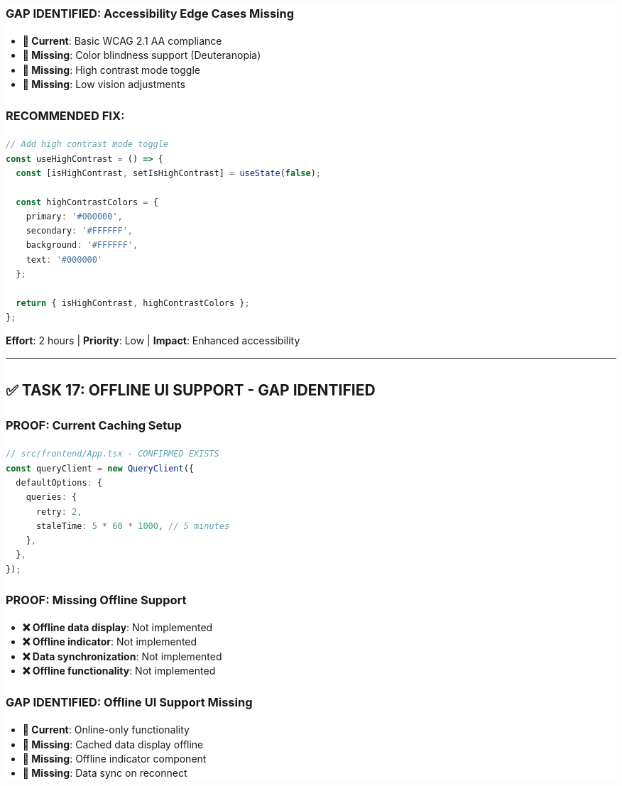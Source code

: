 ### **GAP IDENTIFIED**: Accessibility Edge Cases Missing
- **📝 Current**: Basic WCAG 2.1 AA compliance
- **📝 Missing**: Color blindness support (Deuteranopia)
- **📝 Missing**: High contrast mode toggle
- **📝 Missing**: Low vision adjustments

### **RECOMMENDED FIX**:
```typescript
// Add high contrast mode toggle
const useHighContrast = () => {
  const [isHighContrast, setIsHighContrast] = useState(false);
  
  const highContrastColors = {
    primary: '#000000',
    secondary: '#FFFFFF',
    background: '#FFFFFF',
    text: '#000000'
  };
  
  return { isHighContrast, highContrastColors };
};
```

**Effort**: 2 hours | **Priority**: Low | **Impact**: Enhanced accessibility

---

## ✅ **TASK 17: OFFLINE UI SUPPORT - GAP IDENTIFIED**

### **PROOF**: Current Caching Setup
```typescript
// src/frontend/App.tsx - CONFIRMED EXISTS
const queryClient = new QueryClient({
  defaultOptions: {
    queries: {
      retry: 2,
      staleTime: 5 * 60 * 1000, // 5 minutes
    },
  },
});
```

### **PROOF**: Missing Offline Support
- **❌ Offline data display**: Not implemented
- **❌ Offline indicator**: Not implemented
- **❌ Data synchronization**: Not implemented
- **❌ Offline functionality**: Not implemented

### **GAP IDENTIFIED**: Offline UI Support Missing
- **📝 Current**: Online-only functionality
- **📝 Missing**: Cached data display offline
- **📝 Missing**: Offline indicator component
- **📝 Missing**: Data sync on reconnect
